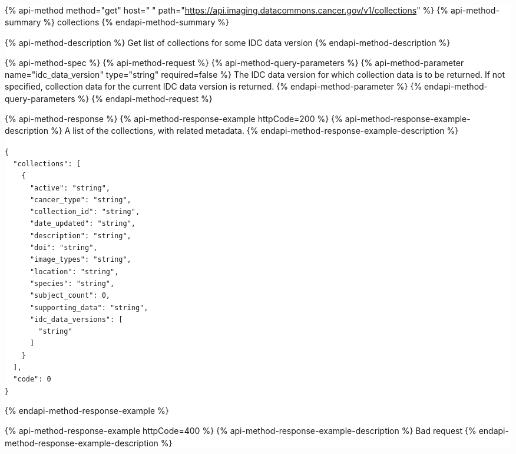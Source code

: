 {% api-method method="get" host=" " path="https://api.imaging.datacommons.cancer.gov/v1/collections" %}
{% api-method-summary %}
collections
{% endapi-method-summary %}

{% api-method-description %}
 Get list of collections for some IDC data version
{% endapi-method-description %}

{% api-method-spec %}
{% api-method-request %}
{% api-method-query-parameters %}
{% api-method-parameter name="idc\_data\_version" type="string" required=false %}
The IDC data version for which collection data is to be returned. If not specified, collection data for the current IDC data version is returned.
{% endapi-method-parameter %}
{% endapi-method-query-parameters %}
{% endapi-method-request %}

{% api-method-response %}
{% api-method-response-example httpCode=200 %}
{% api-method-response-example-description %}
A list of the collections, with related metadata.
{% endapi-method-response-example-description %}

```
{
  "collections": [
    {
      "active": "string",
      "cancer_type": "string",
      "collection_id": "string",
      "date_updated": "string",
      "description": "string",
      "doi": "string",
      "image_types": "string",
      "location": "string",
      "species": "string",
      "subject_count": 0,
      "supporting_data": "string",
      "idc_data_versions": [
        "string"
      ]
    }
  ],
  "code": 0
}
```
{% endapi-method-response-example %}

{% api-method-response-example httpCode=400 %}
{% api-method-response-example-description %}
Bad request
{% endapi-method-response-example-description %}
